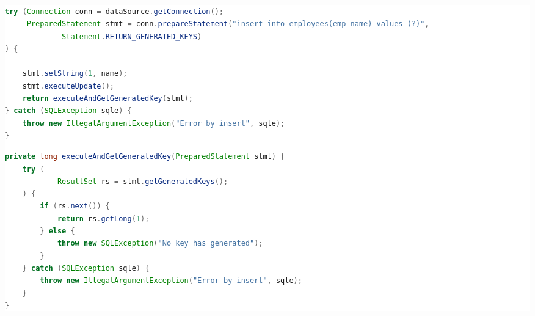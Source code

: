 ```java
try (Connection conn = dataSource.getConnection();
     PreparedStatement stmt = conn.prepareStatement("insert into employees(emp_name) values (?)",
             Statement.RETURN_GENERATED_KEYS)
) {

    stmt.setString(1, name);
    stmt.executeUpdate();
    return executeAndGetGeneratedKey(stmt);
} catch (SQLException sqle) {
    throw new IllegalArgumentException("Error by insert", sqle);
}
```

```java
private long executeAndGetGeneratedKey(PreparedStatement stmt) {
    try (
            ResultSet rs = stmt.getGeneratedKeys();
    ) {
        if (rs.next()) {
            return rs.getLong(1);
        } else {
            throw new SQLException("No key has generated");
        }
    } catch (SQLException sqle) {
        throw new IllegalArgumentException("Error by insert", sqle);
    }
}